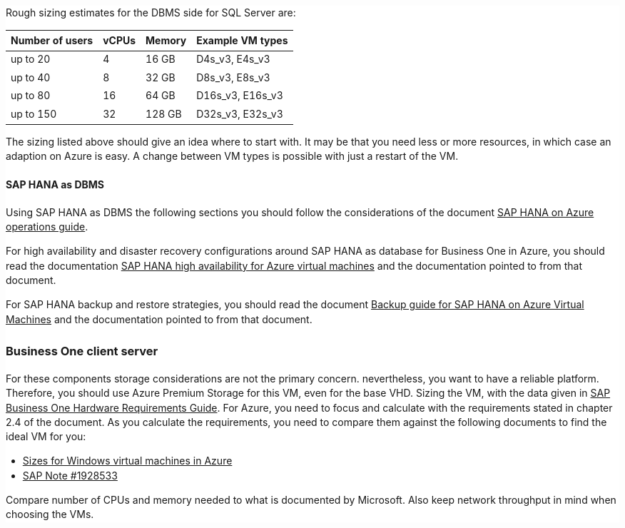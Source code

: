 Rough sizing estimates for the DBMS side for SQL Server are:

| Number of users | vCPUs | Memory | Example VM types |
| --- | --- | --- | --- |
| up to 20 | 4 | 16 GB | D4s_v3, E4s_v3 |
| up to 40 | 8 | 32 GB | D8s_v3, E8s_v3 |
| up to 80 | 16 | 64 GB | D16s_v3, E16s_v3 |
| up to 150 | 32 | 128 GB | D32s_v3, E32s_v3 |

The sizing listed above should give an idea where to start with. It may be that you need less  or more resources, in which case an adaption on Azure is easy. A change between VM types is possible with just a restart of the VM.

#### SAP HANA as DBMS
Using SAP HANA as DBMS the following sections you should follow the considerations of the document [SAP HANA on Azure operations guide](./hana-vm-operations.md).

For high availability and disaster recovery configurations around SAP HANA as database for Business One in Azure, you should read the documentation [SAP HANA high availability for Azure virtual machines](./sap-hana-availability-overview.md) and the documentation pointed to from that document.

For SAP HANA backup and restore strategies, you should read the document [Backup guide for SAP HANA on Azure Virtual Machines](../../backup/sap-hana-db-about.md) and the documentation pointed to from that document.

 
### Business One client server
For these components storage considerations are not the primary concern. nevertheless, you want to have a reliable platform. Therefore, you should use Azure Premium Storage for this VM, even for the base VHD. Sizing the VM, with the data given in [SAP Business One Hardware Requirements Guide](https://help.sap.com/doc/bfa9770d12284cce8509956dcd4c5fcb/9.3/en-US/B1_Hardware_Requirements_Guide.pdf). For Azure, you need to focus and calculate with the requirements stated in chapter 2.4 of the document. As you calculate the requirements, you need to compare them against the following documents to find the ideal VM for you:

- [Sizes for Windows virtual machines in Azure](../../virtual-machines/sizes.md)
- [SAP Note #1928533](https://launchpad.support.sap.com/#/notes/1928533)

Compare number of CPUs and memory needed to what is documented by Microsoft. Also keep network throughput in mind when choosing the VMs.